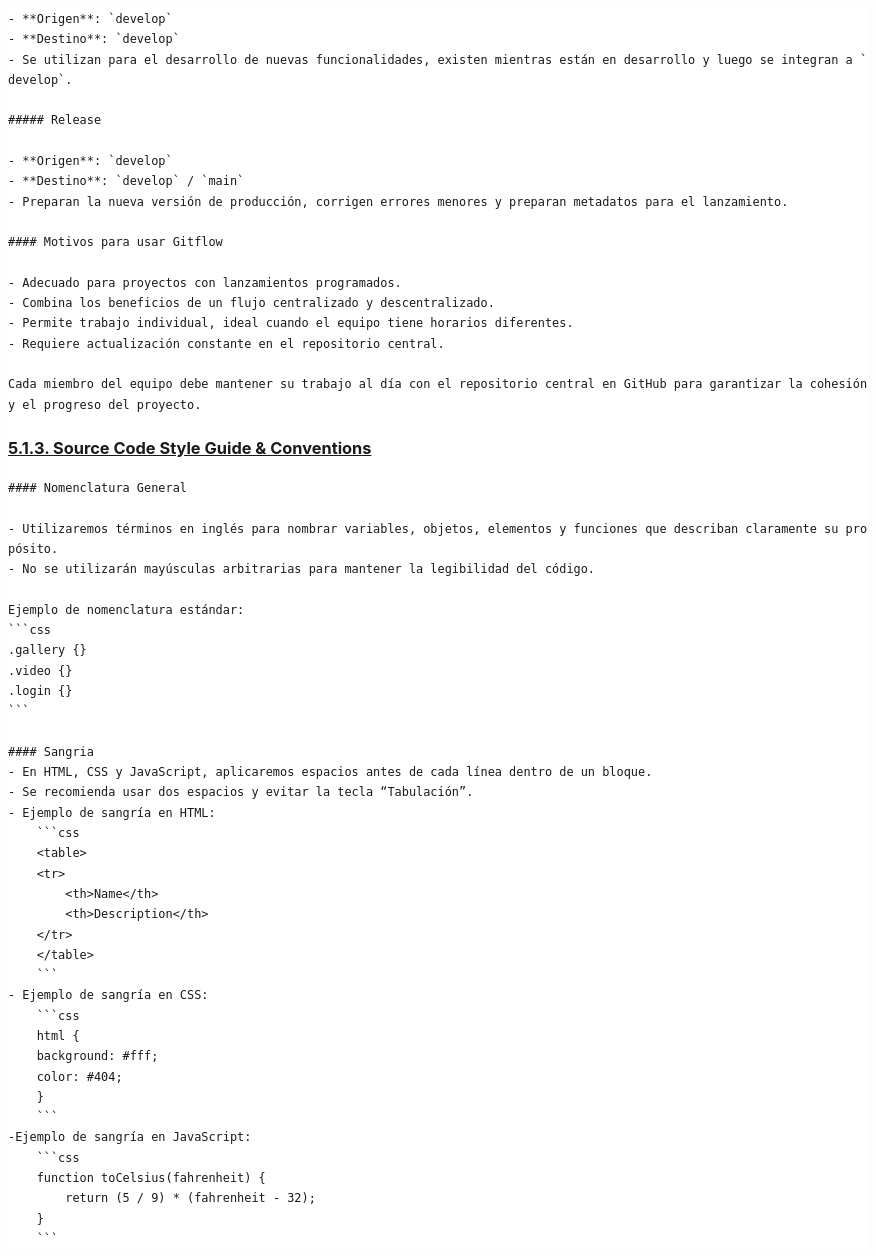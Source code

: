     - **Origen**: `develop`
    - **Destino**: `develop`
    - Se utilizan para el desarrollo de nuevas funcionalidades, existen mientras están en desarrollo y luego se integran a `develop`.

    ##### Release

    - **Origen**: `develop`
    - **Destino**: `develop` / `main`
    - Preparan la nueva versión de producción, corrigen errores menores y preparan metadatos para el lanzamiento.

    #### Motivos para usar Gitflow

    - Adecuado para proyectos con lanzamientos programados.
    - Combina los beneficios de un flujo centralizado y descentralizado.
    - Permite trabajo individual, ideal cuando el equipo tiene horarios diferentes.
    - Requiere actualización constante en el repositorio central.

    Cada miembro del equipo debe mantener su trabajo al día con el repositorio central en GitHub para garantizar la cohesión y el progreso del proyecto.
<il><h3><a href="./content/chapter-5/chapter-5.md">5.1.3. Source Code Style Guide & Conventions</a></h3></il>

    #### Nomenclatura General

    - Utilizaremos términos en inglés para nombrar variables, objetos, elementos y funciones que describan claramente su propósito.
    - No se utilizarán mayúsculas arbitrarias para mantener la legibilidad del código.

    Ejemplo de nomenclatura estándar:
    ```css
    .gallery {}
    .video {}
    .login {}
    ```

    #### Sangria
    - En HTML, CSS y JavaScript, aplicaremos espacios antes de cada línea dentro de un bloque.
    - Se recomienda usar dos espacios y evitar la tecla “Tabulación”.
    - Ejemplo de sangría en HTML:
        ```css
        <table>
        <tr>
            <th>Name</th>
            <th>Description</th>
        </tr>
        </table>
        ```
    - Ejemplo de sangría en CSS:
        ```css
        html {
        background: #fff;
        color: #404;
        }
        ```
    -Ejemplo de sangría en JavaScript:
        ```css
        function toCelsius(fahrenheit) {
            return (5 / 9) * (fahrenheit - 32);
        }
        ```

